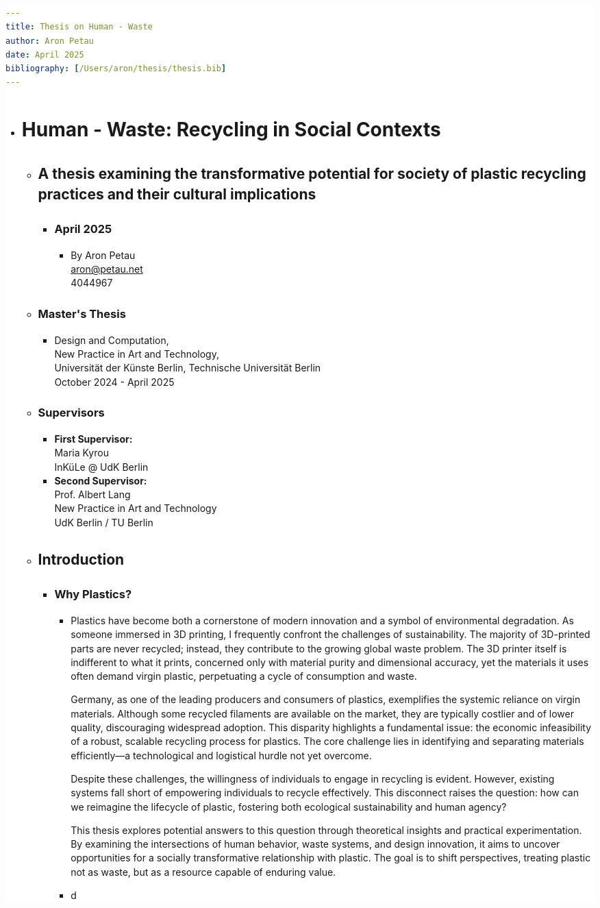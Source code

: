 ```yaml
---
title: Thesis on Human - Waste
author: Aron Petau
date: April 2025
bibliography: [/Users/aron/thesis/thesis.bib]
---
```


- # Human - Waste: Recycling in Social Contexts
	- ## A thesis examining the transformative potential for society of plastic recycling practices and their cultural implications
		- ### April 2025
			- By Aron Petau  
			  <aron@petau.net>  
			  4044967
	- ### Master's Thesis
		- Design and Computation,  
		  New Practice in Art and Technology,  
		  Universität der Künste Berlin, Technische Universität Berlin  
		  October 2024 - April 2025
	- ### Supervisors
		- **First Supervisor:**  
		  Maria Kyrou  
		  InKüLe @ UdK Berlin
		- **Second Supervisor:**  
		  Prof. Albert Lang  
		  New Practice in Art and Technology  
		  UdK Berlin / TU Berlin
	- ## Introduction
		- ### Why Plastics?
			- Plastics have become both a cornerstone of modern innovation and a symbol of environmental degradation. As someone immersed in 3D printing, I frequently confront the challenges of sustainability. The majority of 3D-printed parts are never recycled; instead, they contribute to the growing global waste problem. The 3D printer itself is indifferent to what it prints, concerned only with material purity and dimensional accuracy, yet the materials it uses often demand virgin plastic, perpetuating a cycle of consumption and waste.
			  
			  Germany, as one of the leading producers and consumers of plastics, exemplifies the systemic reliance on virgin materials. Although some recycled filaments are available on the market, they are typically costlier and of lower quality, discouraging widespread adoption. This disparity highlights a fundamental issue: the economic infeasibility of a robust, scalable recycling process for plastics. The core challenge lies in identifying and separating materials efficiently—a technological and logistical hurdle not yet overcome.
			  
			  Despite these challenges, the willingness of individuals to engage in recycling is evident. However, existing systems fall short of empowering individuals to recycle effectively. This disconnect raises the question: how can we reimagine the lifecycle of plastic, fostering both ecological sustainability and human agency?
			  
			  This thesis explores potential answers to this question through theoretical insights and practical experimentation. By examining the intersections of human behavior, waste systems, and design innovation, it aims to uncover opportunities for a socially transformative relationship with plastic. The goal is to shift perspectives, treating plastic not as waste, but as a resource capable of enduring value.
			- d
			